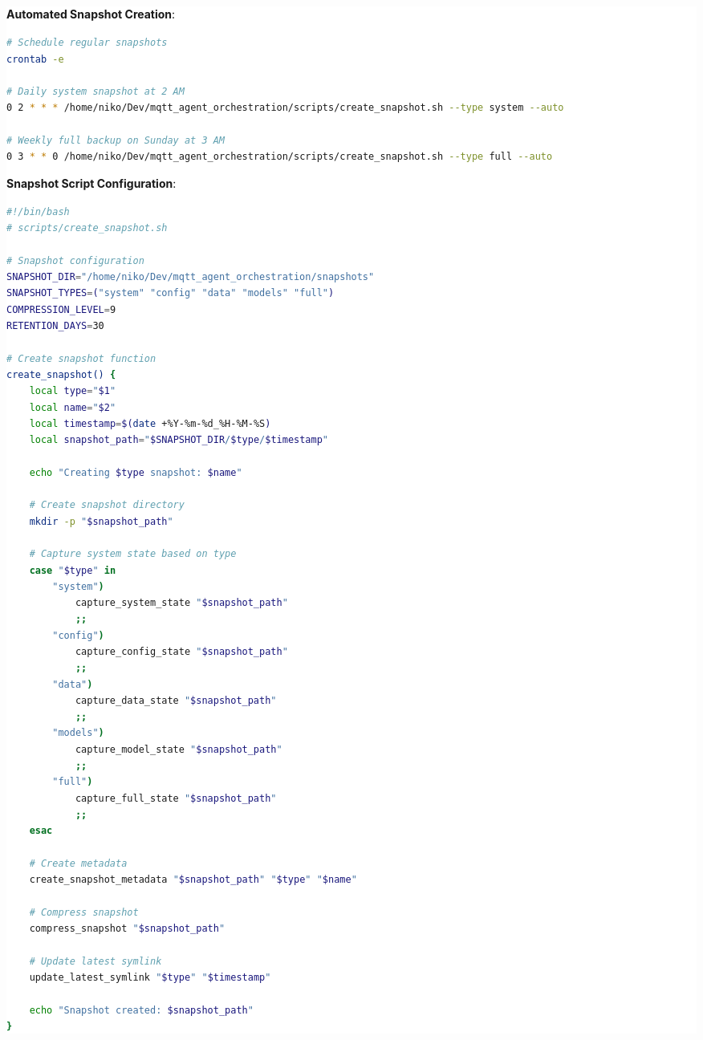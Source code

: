 **Automated Snapshot Creation**:
```bash
# Schedule regular snapshots
crontab -e

# Daily system snapshot at 2 AM
0 2 * * * /home/niko/Dev/mqtt_agent_orchestration/scripts/create_snapshot.sh --type system --auto

# Weekly full backup on Sunday at 3 AM
0 3 * * 0 /home/niko/Dev/mqtt_agent_orchestration/scripts/create_snapshot.sh --type full --auto
```

**Snapshot Script Configuration**:
```bash
#!/bin/bash
# scripts/create_snapshot.sh

# Snapshot configuration
SNAPSHOT_DIR="/home/niko/Dev/mqtt_agent_orchestration/snapshots"
SNAPSHOT_TYPES=("system" "config" "data" "models" "full")
COMPRESSION_LEVEL=9
RETENTION_DAYS=30

# Create snapshot function
create_snapshot() {
    local type="$1"
    local name="$2"
    local timestamp=$(date +%Y-%m-%d_%H-%M-%S)
    local snapshot_path="$SNAPSHOT_DIR/$type/$timestamp"
    
    echo "Creating $type snapshot: $name"
    
    # Create snapshot directory
    mkdir -p "$snapshot_path"
    
    # Capture system state based on type
    case "$type" in
        "system")
            capture_system_state "$snapshot_path"
            ;;
        "config")
            capture_config_state "$snapshot_path"
            ;;
        "data")
            capture_data_state "$snapshot_path"
            ;;
        "models")
            capture_model_state "$snapshot_path"
            ;;
        "full")
            capture_full_state "$snapshot_path"
            ;;
    esac
    
    # Create metadata
    create_snapshot_metadata "$snapshot_path" "$type" "$name"
    
    # Compress snapshot
    compress_snapshot "$snapshot_path"
    
    # Update latest symlink
    update_latest_symlink "$type" "$timestamp"
    
    echo "Snapshot created: $snapshot_path"
}
```
